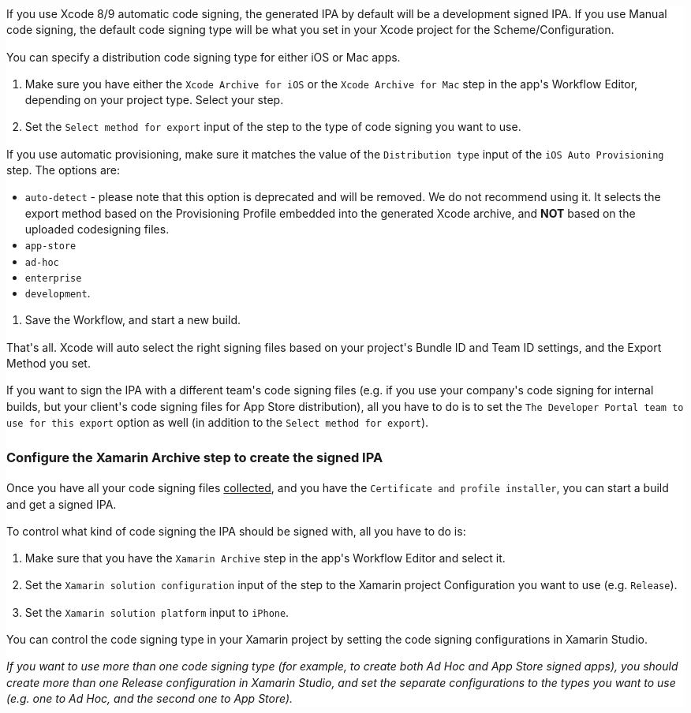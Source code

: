 If you use Xcode 8/9 automatic code signing, the generated IPA by default will be a development signed IPA.
If you use Manual code signing, the default code signing type will be what you set in your
Xcode project for the Scheme/Configuration.

You can specify a distribution code signing type for either iOS or Mac apps.

1. Make sure you have either the `Xcode Archive for iOS` or the `Xcode Archive for Mac` step in the app's Workflow Editor, depending on your project type. Select your step.

1. Set the `Select method for export` input of the step to the type of code signing you want to use.

  If you use automatic provisioning, make sure it matches the value of the `Distribution type` input of the `iOS Auto Provisioning` step. The options are:  
  * `auto-detect` - please note that this option is deprecated and will be removed. We do not recommend using it. It selects the export method based on the Provisioning Profile embedded into the generated Xcode archive, and __NOT__ based on the uploaded codesigning files.
  * `app-store`
  * `ad-hoc`
  * `enterprise`
  * `development`.

1. Save the Workflow, and start a new build.

That's all. Xcode will auto select the right signing files based on your project's Bundle ID and
Team ID settings, and the Export Method you set.

If you want to sign the IPA with a different team's code signing files (e.g.
if you use your company's code signing for internal builds, but your client's
code signing files for App Store distribution), all you have to do is to set
the `The Developer Portal team to use for this export` option as well (in addition
to the `Select method for export`).


### Configure the Xamarin Archive step to create the signed IPA

Once you have all your code signing files [collected](#collect-the-required-files-with-codesigndoc), and you have the `Certificate and profile installer`, you can start a build and get a signed IPA.

To control what kind of code signing the IPA should be signed with, all you have to do is:

1. Make sure that you have the `Xamarin Archive` step in the app's Workflow Editor and select it.

1. Set the `Xamarin solution configuration` input of the step to the Xamarin project Configuration you want to use (e.g. `Release`).

1. Set the `Xamarin solution platform` input to `iPhone`.

You can control the code signing type in your Xamarin project by setting the
code signing configurations in Xamarin Studio.

_If you want to use more than one code signing type (for example, to create both Ad Hoc and App Store
signed apps), you should create more than one Release configuration in Xamarin Studio,
and set the separate configurations to the types you want to use (e.g. one to Ad Hoc,
and the second one to App Store)._

